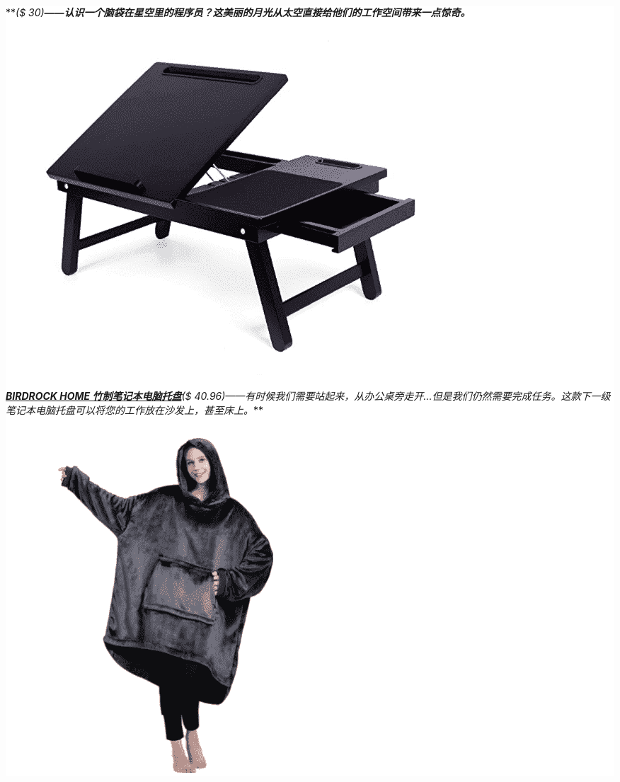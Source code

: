 *[](https://www.amazon.com/dp/B075JHP7TK/makithecompsi-20)****($ 30)**——认识一个脑袋在星空里的程序员？这美丽的月光从太空直接给他们的工作空间带来一点惊奇。***

***![](img/4af0f22e7740a5d3aca4247000cb0e5c.png "BIRDROCK HOME Bamboo Laptop Tray")***

***[**BIRDROCK HOME 竹制笔记本电脑托盘**](https://www.amazon.com/dp/B08Y6354ZQ/makithecompsi-20)**($ 40.96)**——有时候我们需要站起来，从办公桌旁走开...但是我们仍然需要完成任务。这款下一级笔记本电脑托盘可以将您的工作放在沙发上，甚至床上。***

***![](img/bdde750b96f031bd480843dd31a4b770.png "WOFALA Blanket Hoodie")***
